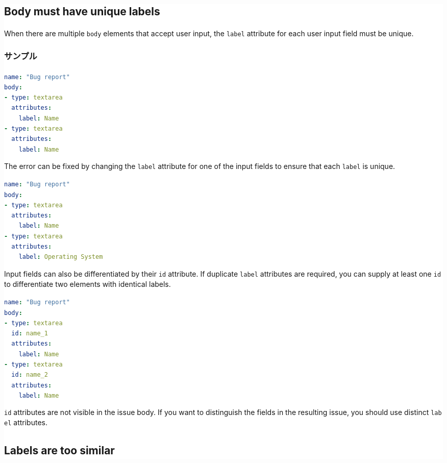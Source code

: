 ## Body must have unique labels

When there are multiple `body` elements that accept user input, the `label` attribute for each user input field must be unique.

### サンプル

```yaml
name: "Bug report"
body:
- type: textarea
  attributes:
    label: Name
- type: textarea
  attributes:
    label: Name
```

The error can be fixed by changing the `label` attribute for one of the input fields to ensure that each `label` is unique.

```yaml
name: "Bug report"
body:
- type: textarea
  attributes:
    label: Name
- type: textarea
  attributes:
    label: Operating System
```

Input fields can also be differentiated by their `id` attribute. If duplicate `label` attributes are required, you can supply at least one `id` to differentiate two elements with identical labels.

```yaml
name: "Bug report"
body:
- type: textarea
  id: name_1
  attributes:
    label: Name
- type: textarea
  id: name_2
  attributes:
    label: Name
```

`id` attributes are not visible in the issue body. If you want to distinguish the fields in the resulting issue, you should use distinct `label` attributes.


## Labels are too similar
